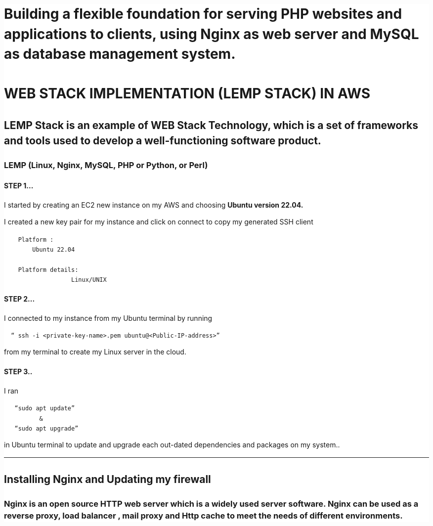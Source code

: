 #
# Building a flexible foundation for serving PHP websites and applications to clients, using Nginx as web server and MySQL as database management system.





# WEB STACK IMPLEMENTATION (LEMP STACK) IN AWS
## LEMP Stack is an example of WEB Stack Technology, which is a set of frameworks and tools used to develop a well-functioning software product.

### LEMP (Linux, Nginx, MySQL, PHP or Python, or Perl)


#### STEP 1...
   I started by creating an EC2 new instance on my AWS and choosing **Ubuntu version 22.04.**

   I created a new key pair for my instance and click on connect to copy my generated SSH client

        Platform :
            Ubuntu 22.04

        Platform details:
                       Linux/UNIX


#### STEP 2... 
   I connected to my instance from my Ubuntu terminal by running 

      “ ssh -i <private-key-name>.pem ubuntu@<Public-IP-address>”
 
from my terminal to create my Linux server in the cloud.

#### STEP 3.. 
   I ran 
   
       “sudo apt update” 
              &
       “sudo apt upgrade” 
       
  in Ubuntu terminal
to update and upgrade each out-dated dependencies and packages on my system..

-------------------------------------------------------------------------------------------------------------------

## Installing Nginx and Updating my firewall

### Nginx is an open source HTTP web server which is a widely used server software. Nginx can be used as a reverse proxy, load balancer , mail proxy and Http cache to meet the needs of different environments.
   